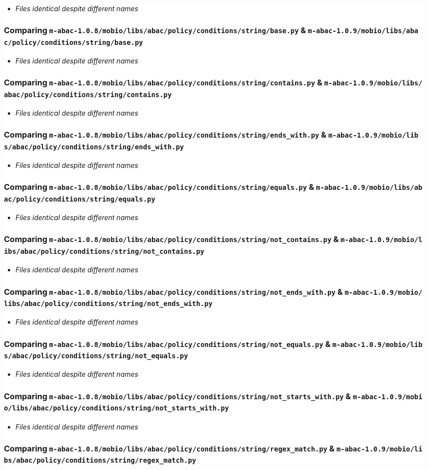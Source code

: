  * *Files identical despite different names*

### Comparing `m-abac-1.0.8/mobio/libs/abac/policy/conditions/string/base.py` & `m-abac-1.0.9/mobio/libs/abac/policy/conditions/string/base.py`

 * *Files identical despite different names*

### Comparing `m-abac-1.0.8/mobio/libs/abac/policy/conditions/string/contains.py` & `m-abac-1.0.9/mobio/libs/abac/policy/conditions/string/contains.py`

 * *Files identical despite different names*

### Comparing `m-abac-1.0.8/mobio/libs/abac/policy/conditions/string/ends_with.py` & `m-abac-1.0.9/mobio/libs/abac/policy/conditions/string/ends_with.py`

 * *Files identical despite different names*

### Comparing `m-abac-1.0.8/mobio/libs/abac/policy/conditions/string/equals.py` & `m-abac-1.0.9/mobio/libs/abac/policy/conditions/string/equals.py`

 * *Files identical despite different names*

### Comparing `m-abac-1.0.8/mobio/libs/abac/policy/conditions/string/not_contains.py` & `m-abac-1.0.9/mobio/libs/abac/policy/conditions/string/not_contains.py`

 * *Files identical despite different names*

### Comparing `m-abac-1.0.8/mobio/libs/abac/policy/conditions/string/not_ends_with.py` & `m-abac-1.0.9/mobio/libs/abac/policy/conditions/string/not_ends_with.py`

 * *Files identical despite different names*

### Comparing `m-abac-1.0.8/mobio/libs/abac/policy/conditions/string/not_equals.py` & `m-abac-1.0.9/mobio/libs/abac/policy/conditions/string/not_equals.py`

 * *Files identical despite different names*

### Comparing `m-abac-1.0.8/mobio/libs/abac/policy/conditions/string/not_starts_with.py` & `m-abac-1.0.9/mobio/libs/abac/policy/conditions/string/not_starts_with.py`

 * *Files identical despite different names*

### Comparing `m-abac-1.0.8/mobio/libs/abac/policy/conditions/string/regex_match.py` & `m-abac-1.0.9/mobio/libs/abac/policy/conditions/string/regex_match.py`
